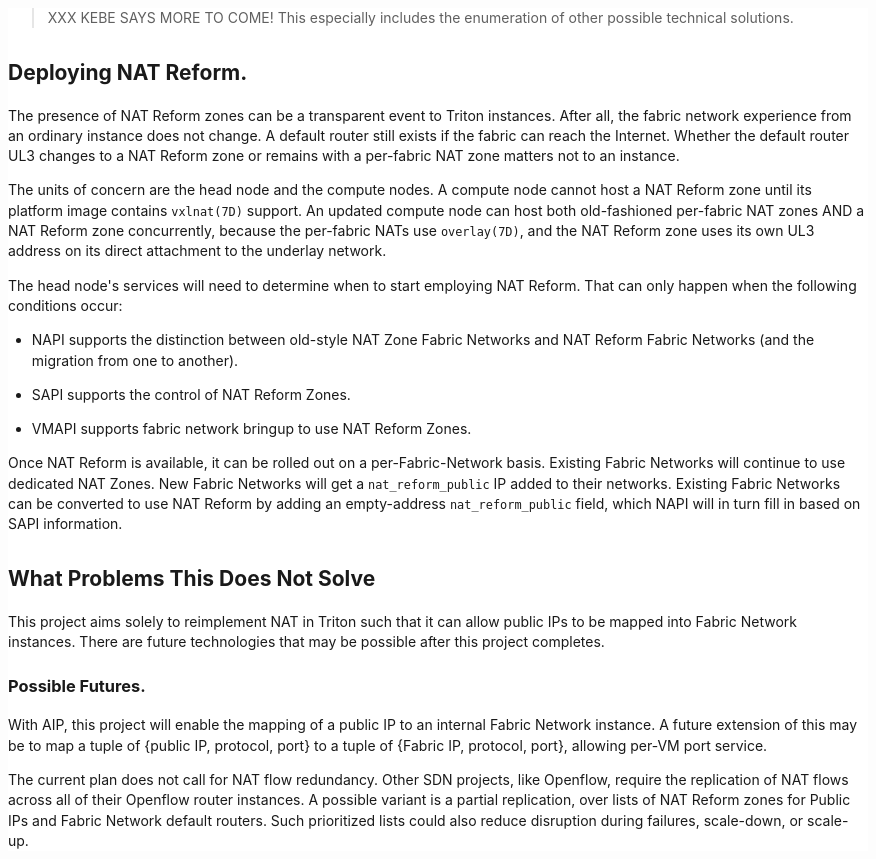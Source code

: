 > XXX KEBE SAYS MORE TO COME!  This especially includes the enumeration of
> other possible technical solutions.

## Deploying NAT Reform.

The presence of NAT Reform zones can be a transparent event to Triton
instances.  After all, the fabric network experience from an ordinary
instance does not change.  A default router still exists if the fabric can
reach the Internet.  Whether the default router UL3 changes to a NAT Reform
zone or remains with a per-fabric NAT zone matters not to an instance.

The units of concern are the head node and the compute nodes.  A compute node
cannot host a NAT Reform zone until its platform image contains
`vxlnat(7D)` support.  An updated compute node can host both old-fashioned
per-fabric NAT zones AND a NAT Reform zone concurrently, because the
per-fabric NATs use `overlay(7D)`, and the NAT Reform zone uses its own UL3
address on its direct attachment to the underlay network.

The head node's services will need to determine when to start employing
NAT Reform.  That can only happen when the following conditions occur:

* NAPI supports the distinction between old-style NAT Zone Fabric Networks
  and NAT Reform Fabric Networks (and the migration from one to another).

* SAPI supports the control of NAT Reform Zones.

* VMAPI supports fabric network bringup to use NAT Reform Zones.

Once NAT Reform is available, it can be rolled out on a per-Fabric-Network
basis.  Existing Fabric Networks will continue to use dedicated NAT Zones.
New Fabric Networks will get a `nat_reform_public` IP added to their
networks.  Existing Fabric Networks can be converted to use NAT Reform by
adding an empty-address `nat_reform_public` field, which NAPI will in turn
fill in based on SAPI information.

## What Problems This Does Not Solve

This project aims solely to reimplement NAT in Triton such that it can allow
public IPs to be mapped into Fabric Network instances.  There are future
technologies that may be possible after this project completes.

### Possible Futures.

With AIP, this project will enable the mapping of a public IP to an internal
Fabric Network instance.  A future extension of this may be to map a tuple of
{public IP, protocol, port} to a tuple of {Fabric IP, protocol, port},
allowing per-VM port service.

The current plan does not call for NAT flow redundancy.  Other SDN projects,
like Openflow, require the replication of NAT flows across all of their
Openflow router instances.  A possible variant is a partial replication, over
lists of NAT Reform zones for Public IPs and Fabric Network default routers.
Such prioritized lists could also reduce disruption during failures,
scale-down, or scale-up.
